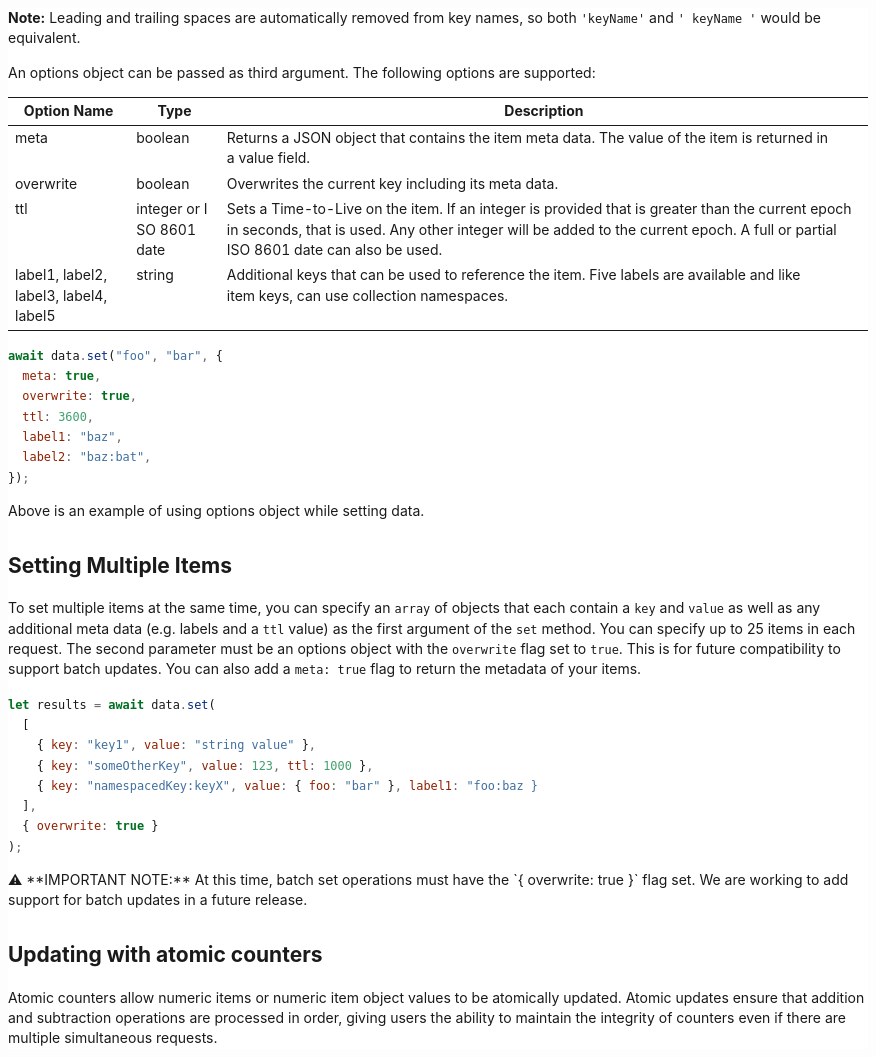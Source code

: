 **Note:** Leading and trailing spaces are automatically removed from key names, so both `'keyName'` and `' keyName '` would be equivalent.

An options object can be passed as third argument. The following options are supported:

| Option Name | Type | Description |
| --- | --- | --- |
| meta | boolean | Returns a JSON object that contains the item meta data. The value of the item is returned in a value field. |
| overwrite | boolean | Overwrites the current key including its meta data. |
| ttl | integer or ISO 8601 date | Sets a Time-to-Live on the item. If an integer is provided that is greater than the current epoch in seconds, that is used. Any other integer will be added to the current epoch. A full or partial ISO 8601 date can also be used. |
| label1, label2, label3, label4, label5 | string | Additional keys that can be used to reference the item. Five labels are available and like item keys, can use collection namespaces. |

```jsx
await data.set("foo", "bar", {
  meta: true,
  overwrite: true,
  ttl: 3600,
  label1: "baz",
  label2: "baz:bat",
});
```

Above is an example of using options object while setting data. 

## Setting Multiple Items

To set multiple items at the same time, you can specify an `array` of objects that each contain a `key` and `value` as well as any additional meta data (e.g. labels and a `ttl` value) as the first argument of the `set` method. You can specify up to 25 items in each request. The second parameter must be an options object with the `overwrite` flag set to `true`. This is for future compatibility to support batch updates. You can also add a `meta: true` flag to return the metadata of your items.

```jsx
let results = await data.set(
  [
    { key: "key1", value: "string value" },
    { key: "someOtherKey", value: 123, ttl: 1000 },
    { key: "namespacedKey:keyX", value: { foo: "bar" }, label1: "foo:baz }
  ],
  { overwrite: true }
);
```

<aside>
⚠️ **IMPORTANT NOTE:** At this time, batch set operations must have the `{ overwrite: true }` flag set. We are working to add support for batch updates in a future release.

</aside>

## Updating with a**tomic counters**

Atomic counters allow numeric items or numeric item object values to be atomically updated. Atomic updates ensure that addition and subtraction operations are processed in order, giving users the ability to maintain the integrity of counters even if there are multiple simultaneous requests.
